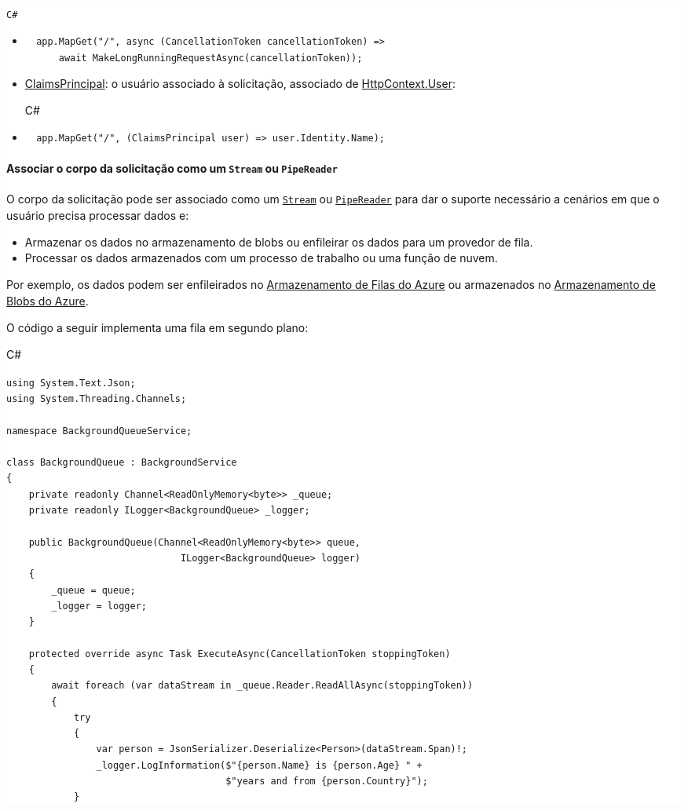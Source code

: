     C#
    
- ```
    app.MapGet("/", async (CancellationToken cancellationToken) => 
        await MakeLongRunningRequestAsync(cancellationToken));
    ```
    
- [ClaimsPrincipal](https://learn.microsoft.com/pt-br/dotnet/api/system.security.claims.claimsprincipal): o usuário associado à solicitação, associado de [HttpContext.User](https://learn.microsoft.com/pt-br/dotnet/api/microsoft.aspnetcore.http.httpcontext.user):
    
    C#
    

- ```
    app.MapGet("/", (ClaimsPrincipal user) => user.Identity.Name);
    ```
    

[](https://learn.microsoft.com/pt-br/aspnet/core/fundamentals/minimal-apis/parameter-binding?view=aspnetcore-8.0#bind-the-request-body-as-a-stream-or-pipereader)

#### Associar o corpo da solicitação como um `Stream` ou `PipeReader`

O corpo da solicitação pode ser associado como um [`Stream`](https://learn.microsoft.com/pt-br/dotnet/api/system.io.stream) ou [`PipeReader`](https://learn.microsoft.com/pt-br/dotnet/api/system.io.pipelines.pipereader) para dar o suporte necessário a cenários em que o usuário precisa processar dados e:

- Armazenar os dados no armazenamento de blobs ou enfileirar os dados para um provedor de fila.
- Processar os dados armazenados com um processo de trabalho ou uma função de nuvem.

Por exemplo, os dados podem ser enfileirados no [Armazenamento de Filas do Azure](https://learn.microsoft.com/pt-br/azure/storage/queues/storage-queues-introduction) ou armazenados no [Armazenamento de Blobs do Azure](https://learn.microsoft.com/pt-br/azure/storage/blobs/storage-blobs-introduction).

O código a seguir implementa uma fila em segundo plano:

C#

```
using System.Text.Json;
using System.Threading.Channels;

namespace BackgroundQueueService;

class BackgroundQueue : BackgroundService
{
    private readonly Channel<ReadOnlyMemory<byte>> _queue;
    private readonly ILogger<BackgroundQueue> _logger;

    public BackgroundQueue(Channel<ReadOnlyMemory<byte>> queue,
                               ILogger<BackgroundQueue> logger)
    {
        _queue = queue;
        _logger = logger;
    }

    protected override async Task ExecuteAsync(CancellationToken stoppingToken)
    {
        await foreach (var dataStream in _queue.Reader.ReadAllAsync(stoppingToken))
        {
            try
            {
                var person = JsonSerializer.Deserialize<Person>(dataStream.Span)!;
                _logger.LogInformation($"{person.Name} is {person.Age} " +
                                       $"years and from {person.Country}");
            }
```